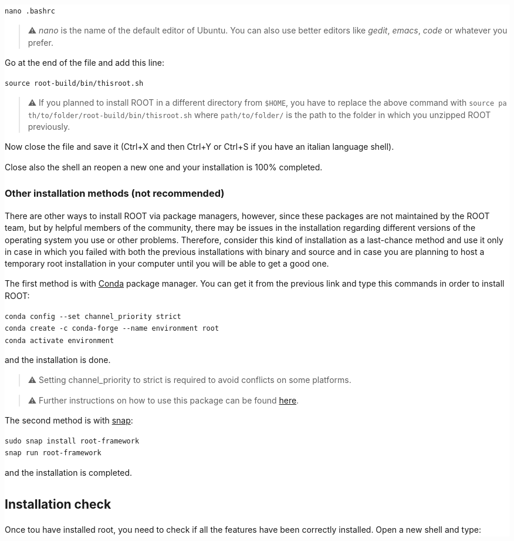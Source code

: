 ```shell
nano .bashrc
```

> :warning: *nano* is the name of the default editor of Ubuntu. You can also use better editors like *gedit*, *emacs*, *code* or whatever you prefer.

Go at the end of the file and add this line:

```shell
source root-build/bin/thisroot.sh
```

> :warning: If you planned to install ROOT in a different directory from `$HOME`, you have to replace the above command with `source path/to/folder/root-build/bin/thisroot.sh` where `path/to/folder/` is the path to the folder in which you unzipped ROOT previously.

Now close the file and save it (Ctrl+X and then Ctrl+Y or Ctrl+S if you have an italian language shell). 

Close also the shell an reopen a new one and your installation is 100% completed. 

### Other installation methods (not recommended)

There are other ways to install ROOT via package managers, however, since these packages are not maintained by the ROOT team, but by helpful members of the community, there may be issues in the installation regarding different versions of the operating system you use or other problems. Therefore, consider this kind of installation as a last-chance method and use it only in case in which you failed with both the previous installations with binary and source and in case you are planning to host a temporary root installation in your computer until you will be able to get a good one.

The first method is with [Conda](https://www.anaconda.com/products/individual) package manager. You can get it from the previous link and type this commands in order to install ROOT:

```shell
conda config --set channel_priority strict
conda create -c conda-forge --name environment root
conda activate environment
```

and the installation is done.

> :warning: Setting channel_priority to strict is required to avoid conflicts on some platforms.

> :warning: Further instructions on how to use this package can be found [here](https://iscinumpy.gitlab.io/post/root-conda/).

The second method is with [snap](https://snapcraft.io/docs/installing-snap-on-ubuntu):

```shell
sudo snap install root-framework
snap run root-framework
```

and the installation is completed.

## Installation check

Once tou have installed root, you need to check if all the features have been correctly installed. Open a new shell and type:
